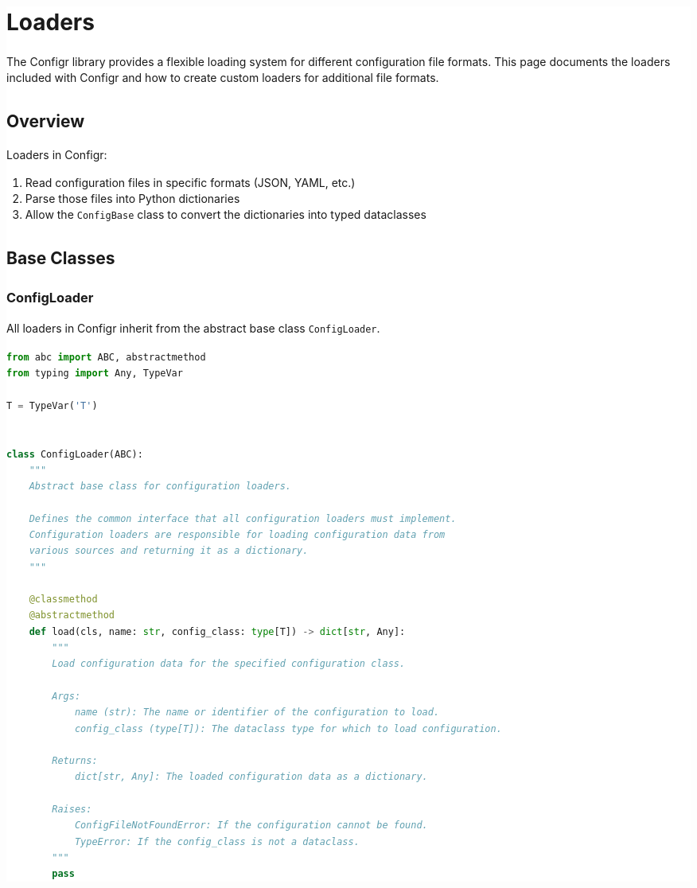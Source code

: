 # Loaders

The Configr library provides a flexible loading system for different configuration file formats. This page documents the
loaders included with Configr and how to create custom loaders for additional file formats.

## Overview

Loaders in Configr:

1. Read configuration files in specific formats (JSON, YAML, etc.)
2. Parse those files into Python dictionaries
3. Allow the `ConfigBase` class to convert the dictionaries into typed dataclasses

## Base Classes

### ConfigLoader

All loaders in Configr inherit from the abstract base class `ConfigLoader`.

```python
from abc import ABC, abstractmethod
from typing import Any, TypeVar

T = TypeVar('T')


class ConfigLoader(ABC):
    """
    Abstract base class for configuration loaders.
    
    Defines the common interface that all configuration loaders must implement.
    Configuration loaders are responsible for loading configuration data from
    various sources and returning it as a dictionary.
    """

    @classmethod
    @abstractmethod
    def load(cls, name: str, config_class: type[T]) -> dict[str, Any]:
        """
        Load configuration data for the specified configuration class.
        
        Args:
            name (str): The name or identifier of the configuration to load.
            config_class (type[T]): The dataclass type for which to load configuration.
            
        Returns:
            dict[str, Any]: The loaded configuration data as a dictionary.
            
        Raises:
            ConfigFileNotFoundError: If the configuration cannot be found.
            TypeError: If the config_class is not a dataclass.
        """
        pass
```
